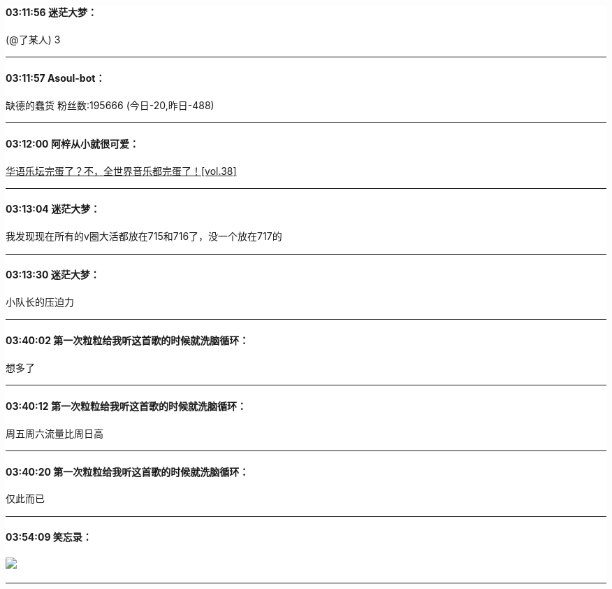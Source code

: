 #### 03:11:56  迷茫大梦：

(@了某人)  3

*****

#### 03:11:57  Asoul-bot：

缺德的蠢货
粉丝数:195666
(今日-20,昨日-488)

*****

#### 03:12:00  阿梓从小就很可爱：

 [华语乐坛完蛋了？不，全世界音乐都完蛋了！[vol.38]](https://b23.tv/SrlAqpQ?share_medium=android&share_source=qq&bbid=XXCCA46C02BF9E4BCCB88AE650FAF832C9349&ts=1657221101383)

*****

#### 03:13:04  迷茫大梦：

我发现现在所有的v圈大活都放在715和716了，没一个放在717的

*****

#### 03:13:30  迷茫大梦：

小队长的压迫力

*****

#### 03:40:02  第一次粒粒给我听这首歌的时候就洗脑循环：

想多了

*****

#### 03:40:12  第一次粒粒给我听这首歌的时候就洗脑循环：

周五周六流量比周日高

*****

#### 03:40:20  第一次粒粒给我听这首歌的时候就洗脑循环：

仅此而已

*****

#### 03:54:09  笑忘录：

![](http://gchat.qpic.cn/gchatpic_new/834650905/3959642106-2742654689-08BE080265843282677F3F679509FD3E/0?term=2")

*****
